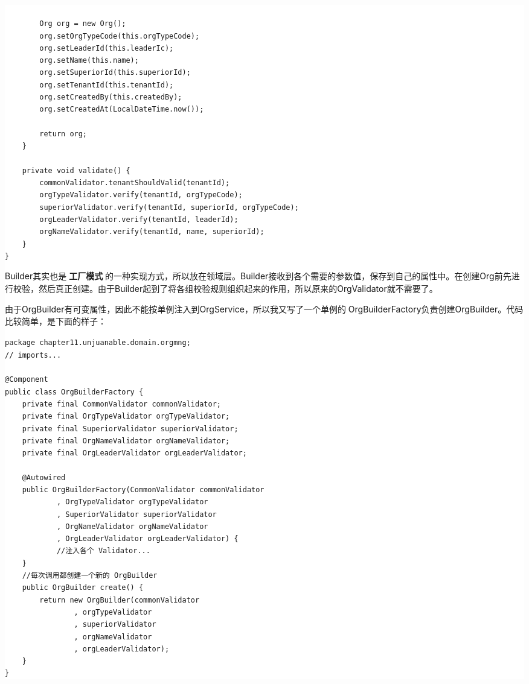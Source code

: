 ```plain

        Org org = new Org();
        org.setOrgTypeCode(this.orgTypeCode);
        org.setLeaderId(this.leaderIc);
        org.setName(this.name);
        org.setSuperiorId(this.superiorId);
        org.setTenantId(this.tenantId);
        org.setCreatedBy(this.createdBy);
        org.setCreatedAt(LocalDateTime.now());

        return org;
    }

    private void validate() {
        commonValidator.tenantShouldValid(tenantId);
        orgTypeValidator.verify(tenantId, orgTypeCode);
        superiorValidator.verify(tenantId, superiorId, orgTypeCode);
        orgLeaderValidator.verify(tenantId, leaderId);
        orgNameValidator.verify(tenantId, name, superiorId);
    }
}

```

Builder其实也是 **工厂模式** 的一种实现方式，所以放在领域层。Builder接收到各个需要的参数值，保存到自己的属性中。在创建Org前先进行校验，然后真正创建。由于Builder起到了将各组校验规则组织起来的作用，所以原来的OrgValidator就不需要了。

由于OrgBuilder有可变属性，因此不能按单例注入到OrgService，所以我又写了一个单例的 OrgBuilderFactory负责创建OrgBuilder。代码比较简单，是下面的样子：

```plain
package chapter11.unjuanable.domain.orgmng;
// imports...

@Component
public class OrgBuilderFactory {
    private final CommonValidator commonValidator;
    private final OrgTypeValidator orgTypeValidator;
    private final SuperiorValidator superiorValidator;
    private final OrgNameValidator orgNameValidator;
    private final OrgLeaderValidator orgLeaderValidator;

    @Autowired
    public OrgBuilderFactory(CommonValidator commonValidator
            , OrgTypeValidator orgTypeValidator
            , SuperiorValidator superiorValidator
            , OrgNameValidator orgNameValidator
            , OrgLeaderValidator orgLeaderValidator) {
            //注入各个 Validator...
    }
    //每次调用都创建一个新的 OrgBuilder
    public OrgBuilder create() {
        return new OrgBuilder(commonValidator
                , orgTypeValidator
                , superiorValidator
                , orgNameValidator
                , orgLeaderValidator);
    }
}

```

